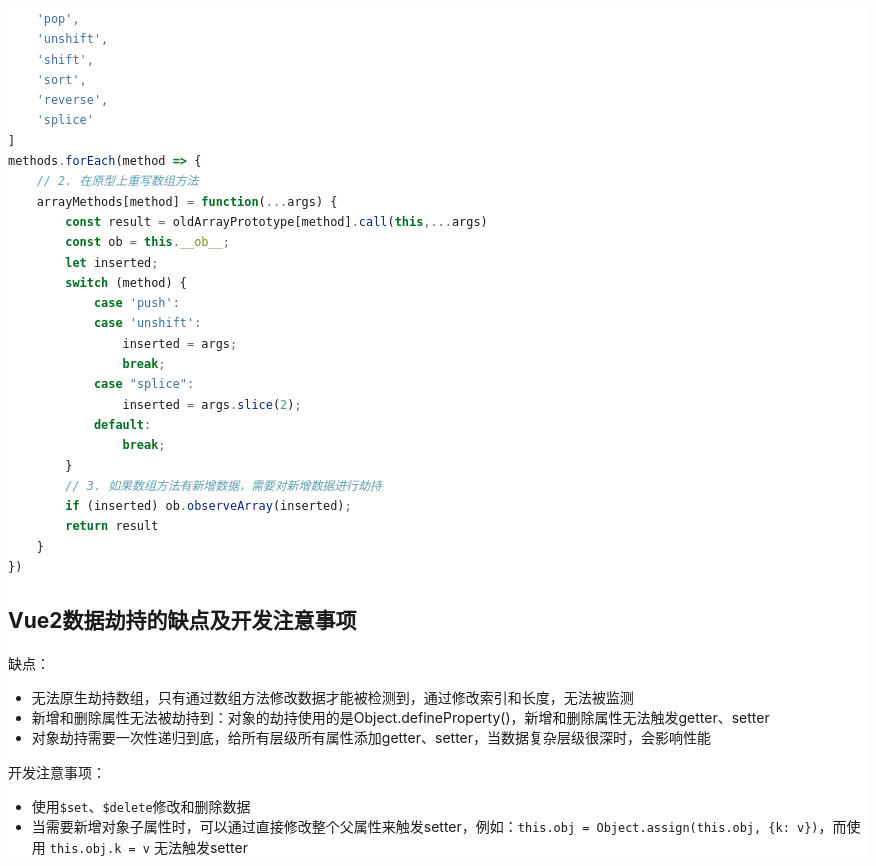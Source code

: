 ```js
    'pop',
    'unshift',
    'shift',
    'sort',
    'reverse',
    'splice'
]
methods.forEach(method => {
    // 2. 在原型上重写数组方法
    arrayMethods[method] = function(...args) {
        const result = oldArrayPrototype[method].call(this,...args)
        const ob = this.__ob__;
        let inserted;
        switch (method) {
            case 'push':
            case 'unshift':
                inserted = args;
                break;
            case "splice":
                inserted = args.slice(2);
            default:
                break;
        }
        // 3. 如果数组方法有新增数据，需要对新增数据进行劫持
        if (inserted) ob.observeArray(inserted);
        return result
    }
})
```

## Vue2数据劫持的缺点及开发注意事项
缺点：
+ 无法原生劫持数组，只有通过数组方法修改数据才能被检测到，通过修改索引和长度，无法被监测
+ 新增和删除属性无法被劫持到：对象的劫持使用的是Object.defineProperty()，新增和删除属性无法触发getter、setter
+ 对象劫持需要一次性递归到底，给所有层级所有属性添加getter、setter，当数据复杂层级很深时，会影响性能

开发注意事项：
+ 使用`$set`、`$delete`修改和删除数据
+ 当需要新增对象子属性时，可以通过直接修改整个父属性来触发setter，例如：`this.obj = Object.assign(this.obj, {k: v})`，而使用 `this.obj.k = v` 无法触发setter
